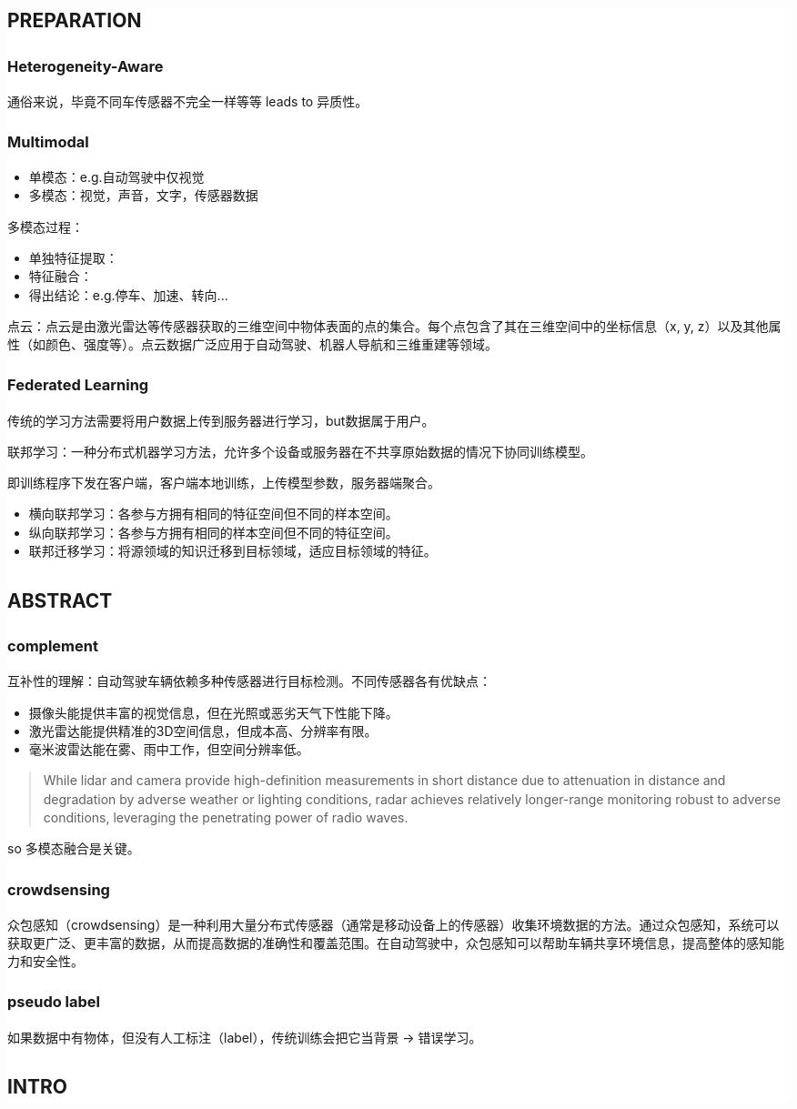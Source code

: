## PREPARATION

### Heterogeneity-Aware
通俗来说，毕竟不同车传感器不完全一样等等 leads to 异质性。

### Multimodal
- 单模态：e.g.自动驾驶中仅视觉
- 多模态：视觉，声音，文字，传感器数据

多模态过程：
- 单独特征提取：
- 特征融合：
- 得出结论：e.g.停车、加速、转向...

点云：点云是由激光雷达等传感器获取的三维空间中物体表面的点的集合。每个点包含了其在三维空间中的坐标信息（x, y, z）以及其他属性（如颜色、强度等）。点云数据广泛应用于自动驾驶、机器人导航和三维重建等领域。

### Federated Learning
传统的学习方法需要将用户数据上传到服务器进行学习，but数据属于用户。

联邦学习：一种分布式机器学习方法，允许多个设备或服务器在不共享原始数据的情况下协同训练模型。

即训练程序下发在客户端，客户端本地训练，上传模型参数，服务器端聚合。

- 横向联邦学习：各参与方拥有相同的特征空间但不同的样本空间。
- 纵向联邦学习：各参与方拥有相同的样本空间但不同的特征空间。
- 联邦迁移学习：将源领域的知识迁移到目标领域，适应目标领域的特征。 


## ABSTRACT

### complement
互补性的理解：自动驾驶车辆依赖多种传感器进行目标检测。不同传感器各有优缺点：
- 摄像头能提供丰富的视觉信息，但在光照或恶劣天气下性能下降。
- 激光雷达能提供精准的3D空间信息，但成本高、分辨率有限。
- 毫米波雷达能在雾、雨中工作，但空间分辨率低。
>While lidar and camera provide high-definition measurements in short distance due to attenuation in distance and degradation by adverse weather or lighting conditions, radar achieves relatively longer-range monitoring robust to adverse conditions, leveraging the penetrating power of radio waves.

so 多模态融合是关键。

### crowdsensing
众包感知（crowdsensing）是一种利用大量分布式传感器（通常是移动设备上的传感器）收集环境数据的方法。通过众包感知，系统可以获取更广泛、更丰富的数据，从而提高数据的准确性和覆盖范围。在自动驾驶中，众包感知可以帮助车辆共享环境信息，提高整体的感知能力和安全性。

### pseudo label
如果数据中有物体，但没有人工标注（label），传统训练会把它当背景 → 错误学习。

## INTRO
